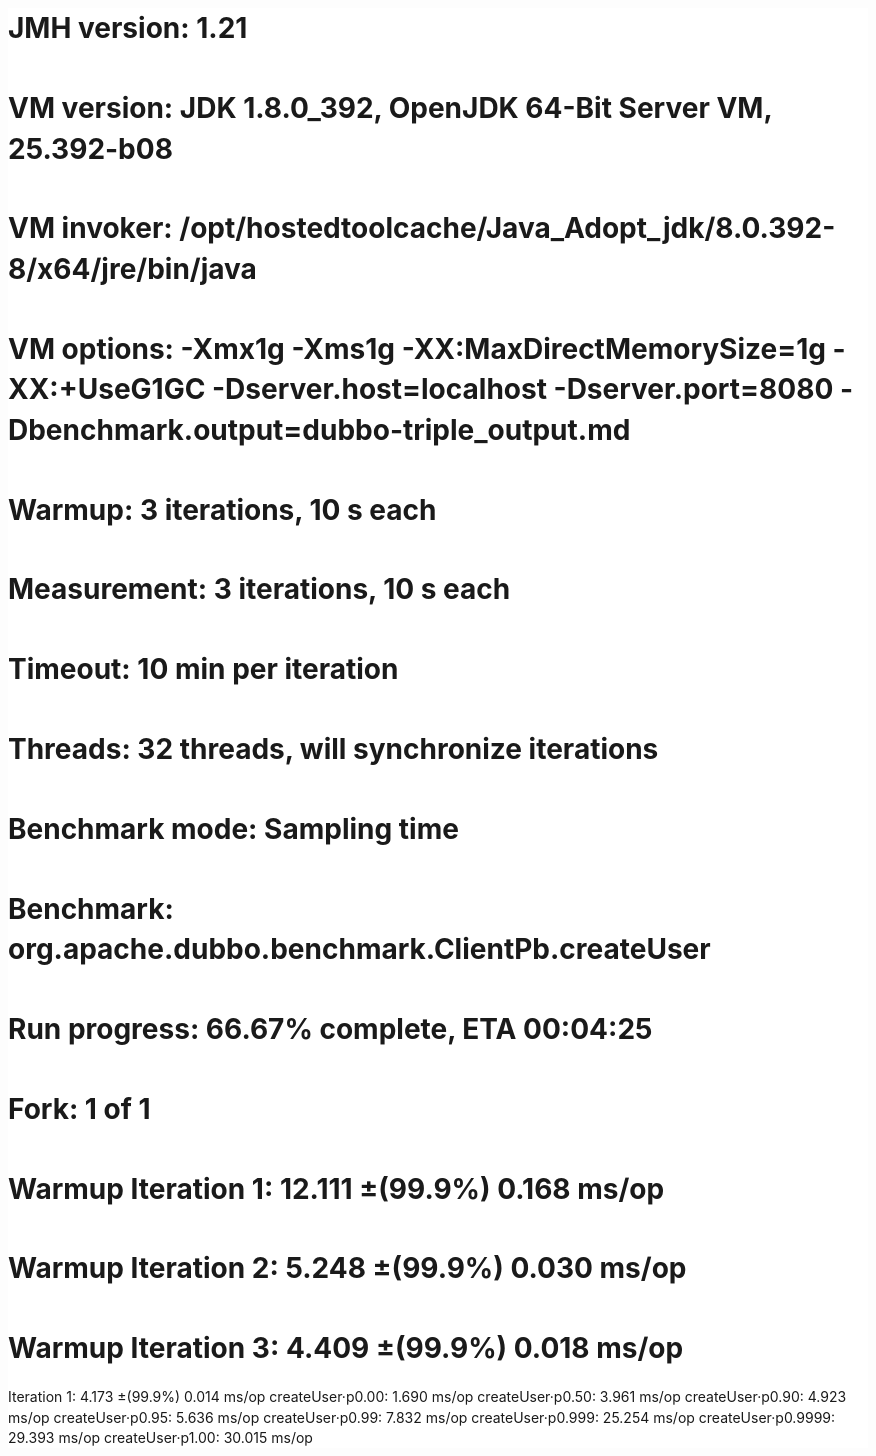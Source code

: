 
# JMH version: 1.21
# VM version: JDK 1.8.0_392, OpenJDK 64-Bit Server VM, 25.392-b08
# VM invoker: /opt/hostedtoolcache/Java_Adopt_jdk/8.0.392-8/x64/jre/bin/java
# VM options: -Xmx1g -Xms1g -XX:MaxDirectMemorySize=1g -XX:+UseG1GC -Dserver.host=localhost -Dserver.port=8080 -Dbenchmark.output=dubbo-triple_output.md
# Warmup: 3 iterations, 10 s each
# Measurement: 3 iterations, 10 s each
# Timeout: 10 min per iteration
# Threads: 32 threads, will synchronize iterations
# Benchmark mode: Sampling time
# Benchmark: org.apache.dubbo.benchmark.ClientPb.createUser

# Run progress: 66.67% complete, ETA 00:04:25
# Fork: 1 of 1
# Warmup Iteration   1: 12.111 ±(99.9%) 0.168 ms/op
# Warmup Iteration   2: 5.248 ±(99.9%) 0.030 ms/op
# Warmup Iteration   3: 4.409 ±(99.9%) 0.018 ms/op
Iteration   1: 4.173 ±(99.9%) 0.014 ms/op
                 createUser·p0.00:   1.690 ms/op
                 createUser·p0.50:   3.961 ms/op
                 createUser·p0.90:   4.923 ms/op
                 createUser·p0.95:   5.636 ms/op
                 createUser·p0.99:   7.832 ms/op
                 createUser·p0.999:  25.254 ms/op
                 createUser·p0.9999: 29.393 ms/op
                 createUser·p1.00:   30.015 ms/op
